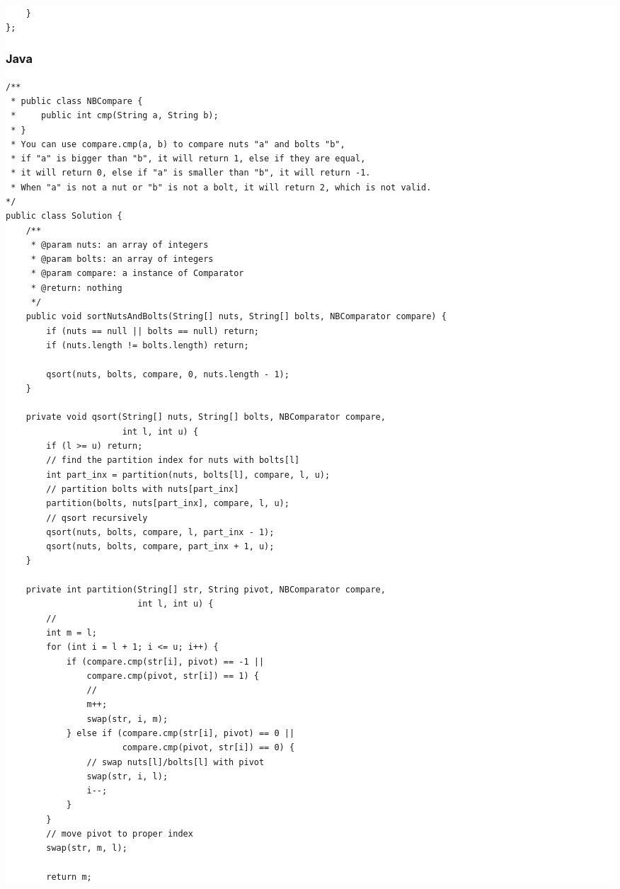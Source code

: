 ```
    }
}; 
```

### Java

```
/**
 * public class NBCompare {
 *     public int cmp(String a, String b);
 * }
 * You can use compare.cmp(a, b) to compare nuts "a" and bolts "b",
 * if "a" is bigger than "b", it will return 1, else if they are equal,
 * it will return 0, else if "a" is smaller than "b", it will return -1.
 * When "a" is not a nut or "b" is not a bolt, it will return 2, which is not valid.
*/
public class Solution {
    /**
     * @param nuts: an array of integers
     * @param bolts: an array of integers
     * @param compare: a instance of Comparator
     * @return: nothing
     */
    public void sortNutsAndBolts(String[] nuts, String[] bolts, NBComparator compare) {
        if (nuts == null || bolts == null) return;
        if (nuts.length != bolts.length) return;

        qsort(nuts, bolts, compare, 0, nuts.length - 1);
    }

    private void qsort(String[] nuts, String[] bolts, NBComparator compare, 
                       int l, int u) {
        if (l >= u) return;
        // find the partition index for nuts with bolts[l]
        int part_inx = partition(nuts, bolts[l], compare, l, u);
        // partition bolts with nuts[part_inx]
        partition(bolts, nuts[part_inx], compare, l, u);
        // qsort recursively
        qsort(nuts, bolts, compare, l, part_inx - 1);
        qsort(nuts, bolts, compare, part_inx + 1, u);
    }

    private int partition(String[] str, String pivot, NBComparator compare, 
                          int l, int u) {
        //
        int m = l;
        for (int i = l + 1; i <= u; i++) {
            if (compare.cmp(str[i], pivot) == -1 || 
                compare.cmp(pivot, str[i]) == 1) {
                //
                m++;
                swap(str, i, m);
            } else if (compare.cmp(str[i], pivot) == 0 || 
                       compare.cmp(pivot, str[i]) == 0) {
                // swap nuts[l]/bolts[l] with pivot
                swap(str, i, l);
                i--;
            }
        }
        // move pivot to proper index
        swap(str, m, l);

        return m;
```